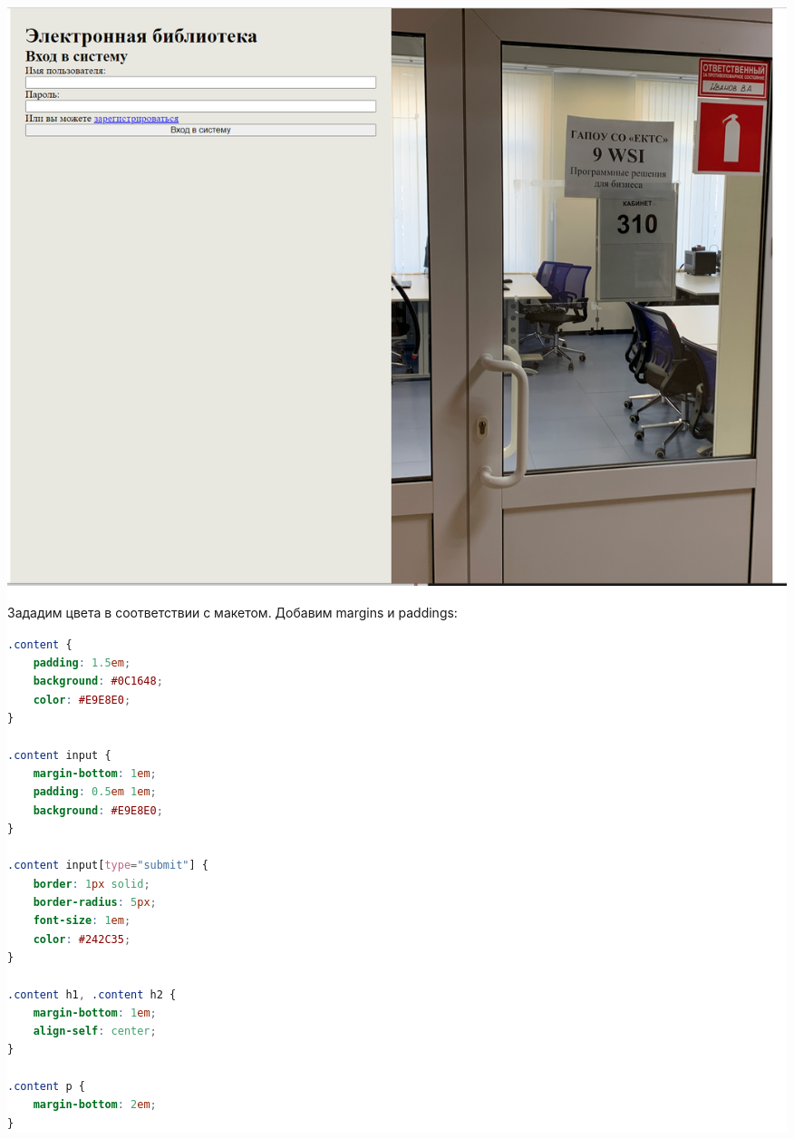 ![](31.png)

Зададим цвета в соответствии с макетом. Добавим margins и paddings:
```css
.content {
    padding: 1.5em;
    background: #0C1648;
    color: #E9E8E0;
}

.content input {
    margin-bottom: 1em;
    padding: 0.5em 1em;
    background: #E9E8E0;
}

.content input[type="submit"] {
    border: 1px solid;
    border-radius: 5px;
    font-size: 1em;
    color: #242C35;
}

.content h1, .content h2 {
    margin-bottom: 1em;
    align-self: center;
}

.content p {
    margin-bottom: 2em;
}

```